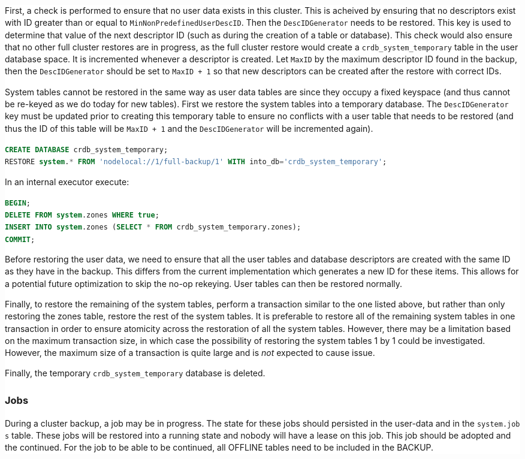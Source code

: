 First, a check is performed to ensure that no user data exists in this cluster.
This is acheived by ensuring that no descriptors exist with ID greater than or
equal to `MinNonPredefinedUserDescID`. Then the `DescIDGenerator` needs to be
restored. This key is used to determine that value of the next descriptor ID
(such as during the creation of a table or database). This check would also
ensure that no other full cluster restores are in progress, as the full cluster
restore would create a `crdb_system_temporary` table in the user database
space. It is incremented whenever a descriptor is created. Let `MaxID` by the
maximum descriptor ID found in the backup, then the `DescIDGenerator` should be
set to `MaxID + 1` so that new descriptors can be created after the restore
with correct IDs. 

System tables cannot be restored in the same way as user data tables are since
they occupy a fixed keyspace (and thus cannot be re-keyed as we do today for
new tables). First we restore the system tables into a temporary database. The
`DescIDGenerator` key must be updated prior to creating this temporary table to
ensure no conflicts with a user table that needs to be restored (and thus the
ID of this table will be `MaxID + 1` and the `DescIDGenerator` will be
incremented again).
```sql
CREATE DATABASE crdb_system_temporary;
RESTORE system.* FROM 'nodelocal://1/full-backup/1' WITH into_db='crdb_system_temporary';
```

In an internal executor execute:
```sql
BEGIN;
DELETE FROM system.zones WHERE true;
INSERT INTO system.zones (SELECT * FROM crdb_system_temporary.zones);
COMMIT;
```

Before restoring the user data, we need to ensure that all the user tables and
database descriptors are created with the same ID as they have in the backup.
This differs from the current implementation which generates a new ID for these
items. This allows for a potential future optimization to skip the no-op
rekeying. User tables can then be restored normally.

Finally, to restore the remaining of the system tables, perform a transaction
similar to the one listed above, but rather than only restoring the zones table,
restore the rest of the system tables. It is preferable to restore all of the
remaining system tables in one transaction in order to ensure atomicity across
the restoration of all the system tables.  However, there may be a limitation
based on the maximum transaction size, in which case the possibility of
restoring the system tables 1 by 1 could be investigated. However, the maximum
size of a transaction is quite large and is _not_ expected to cause issue.

Finally, the temporary `crdb_system_temporary` database is deleted.

### Jobs

During a cluster backup, a job may be in progress. The state for these jobs
should persisted in the user-data and in the `system.jobs` table. These jobs
will be restored into a running state and nobody will have a lease on this job.
This job should be adopted and the continued.  For the job to be able to be
continued, all OFFLINE tables need to be included in the BACKUP.
